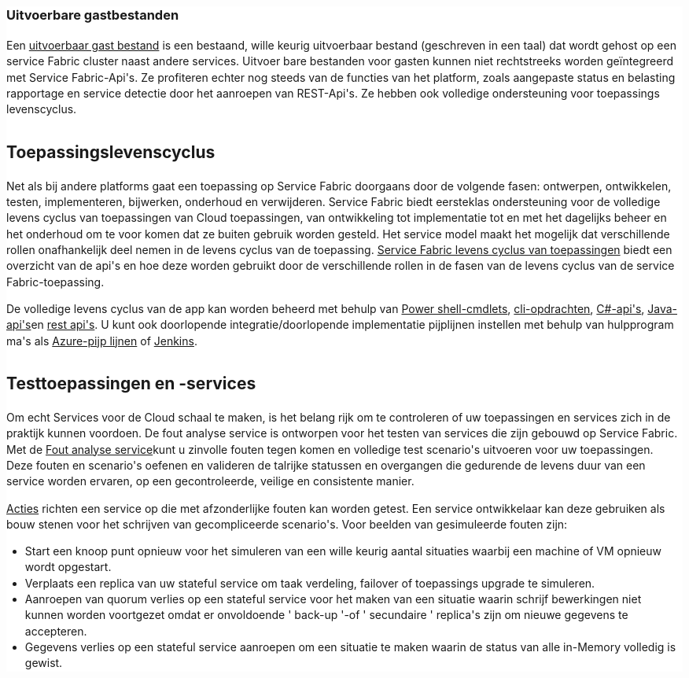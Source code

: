 ### <a name="guest-executables"></a>Uitvoerbare gastbestanden
Een [uitvoerbaar gast bestand](service-fabric-guest-executables-introduction.md) is een bestaand, wille keurig uitvoerbaar bestand (geschreven in een taal) dat wordt gehost op een service Fabric cluster naast andere services. Uitvoer bare bestanden voor gasten kunnen niet rechtstreeks worden geïntegreerd met Service Fabric-Api's. Ze profiteren echter nog steeds van de functies van het platform, zoals aangepaste status en belasting rapportage en service detectie door het aanroepen van REST-Api's. Ze hebben ook volledige ondersteuning voor toepassings levenscyclus. 

## <a name="application-lifecycle"></a>Toepassingslevenscyclus
Net als bij andere platforms gaat een toepassing op Service Fabric doorgaans door de volgende fasen: ontwerpen, ontwikkelen, testen, implementeren, bijwerken, onderhoud en verwijderen. Service Fabric biedt eersteklas ondersteuning voor de volledige levens cyclus van toepassingen van Cloud toepassingen, van ontwikkeling tot implementatie tot en met het dagelijks beheer en het onderhoud om te voor komen dat ze buiten gebruik worden gesteld. Het service model maakt het mogelijk dat verschillende rollen onafhankelijk deel nemen in de levens cyclus van de toepassing. [Service Fabric levens cyclus van toepassingen](service-fabric-application-lifecycle.md) biedt een overzicht van de api's en hoe deze worden gebruikt door de verschillende rollen in de fasen van de levens cyclus van de service Fabric-toepassing. 

De volledige levens cyclus van de app kan worden beheerd met behulp van [Power shell-cmdlets](/powershell/module/ServiceFabric/), [cli-opdrachten](service-fabric-sfctl.md), [C#-api's](/dotnet/api/system.fabric.fabricclient.applicationmanagementclient), [Java-api's](/java/api/overview/azure/servicefabric)en [rest api's](/rest/api/servicefabric/). U kunt ook doorlopende integratie/doorlopende implementatie pijplijnen instellen met behulp van hulpprogram ma's als [Azure-pijp lijnen](./service-fabric-tutorial-deploy-app-with-cicd-vsts.md) of [Jenkins](/azure/developer/jenkins/deploy-to-service-fabric-cluster).

## <a name="test-applications-and-services"></a>Testtoepassingen en -services
Om echt Services voor de Cloud schaal te maken, is het belang rijk om te controleren of uw toepassingen en services zich in de praktijk kunnen voordoen. De fout analyse service is ontworpen voor het testen van services die zijn gebouwd op Service Fabric. Met de [Fout analyse service](service-fabric-testability-overview.md)kunt u zinvolle fouten tegen komen en volledige test scenario's uitvoeren voor uw toepassingen. Deze fouten en scenario's oefenen en valideren de talrijke statussen en overgangen die gedurende de levens duur van een service worden ervaren, op een gecontroleerde, veilige en consistente manier.

[Acties](service-fabric-testability-actions.md) richten een service op die met afzonderlijke fouten kan worden getest. Een service ontwikkelaar kan deze gebruiken als bouw stenen voor het schrijven van gecompliceerde scenario's. Voor beelden van gesimuleerde fouten zijn:

* Start een knoop punt opnieuw voor het simuleren van een wille keurig aantal situaties waarbij een machine of VM opnieuw wordt opgestart.
* Verplaats een replica van uw stateful service om taak verdeling, failover of toepassings upgrade te simuleren.
* Aanroepen van quorum verlies op een stateful service voor het maken van een situatie waarin schrijf bewerkingen niet kunnen worden voortgezet omdat er onvoldoende ' back-up '-of ' secundaire ' replica's zijn om nieuwe gegevens te accepteren.
* Gegevens verlies op een stateful service aanroepen om een situatie te maken waarin de status van alle in-Memory volledig is gewist.
